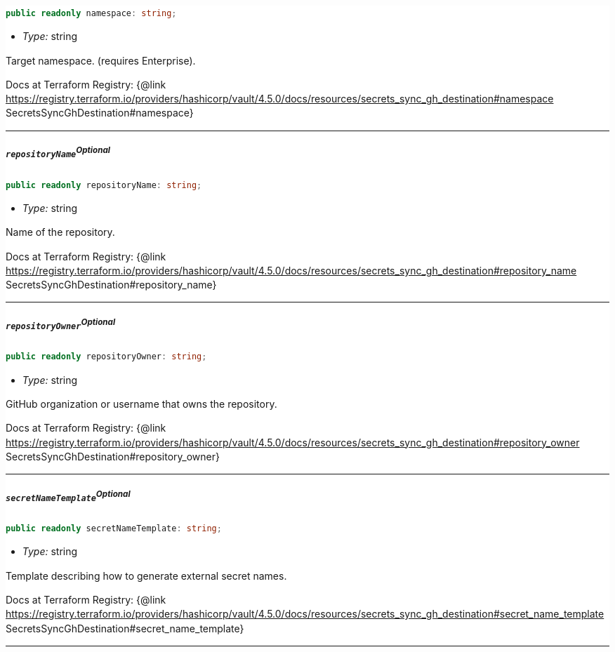 ```typescript
public readonly namespace: string;
```

- *Type:* string

Target namespace. (requires Enterprise).

Docs at Terraform Registry: {@link https://registry.terraform.io/providers/hashicorp/vault/4.5.0/docs/resources/secrets_sync_gh_destination#namespace SecretsSyncGhDestination#namespace}

---

##### `repositoryName`<sup>Optional</sup> <a name="repositoryName" id="@cdktf/provider-vault.secretsSyncGhDestination.SecretsSyncGhDestinationConfig.property.repositoryName"></a>

```typescript
public readonly repositoryName: string;
```

- *Type:* string

Name of the repository.

Docs at Terraform Registry: {@link https://registry.terraform.io/providers/hashicorp/vault/4.5.0/docs/resources/secrets_sync_gh_destination#repository_name SecretsSyncGhDestination#repository_name}

---

##### `repositoryOwner`<sup>Optional</sup> <a name="repositoryOwner" id="@cdktf/provider-vault.secretsSyncGhDestination.SecretsSyncGhDestinationConfig.property.repositoryOwner"></a>

```typescript
public readonly repositoryOwner: string;
```

- *Type:* string

GitHub organization or username that owns the repository.

Docs at Terraform Registry: {@link https://registry.terraform.io/providers/hashicorp/vault/4.5.0/docs/resources/secrets_sync_gh_destination#repository_owner SecretsSyncGhDestination#repository_owner}

---

##### `secretNameTemplate`<sup>Optional</sup> <a name="secretNameTemplate" id="@cdktf/provider-vault.secretsSyncGhDestination.SecretsSyncGhDestinationConfig.property.secretNameTemplate"></a>

```typescript
public readonly secretNameTemplate: string;
```

- *Type:* string

Template describing how to generate external secret names.

Docs at Terraform Registry: {@link https://registry.terraform.io/providers/hashicorp/vault/4.5.0/docs/resources/secrets_sync_gh_destination#secret_name_template SecretsSyncGhDestination#secret_name_template}

---



